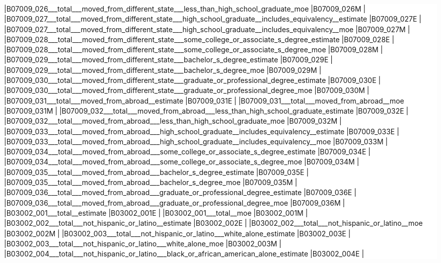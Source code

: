 |B07009_026___total___moved_from_different_state___less_than_high_school_graduate_moe                                                                                                         |B07009_026M    |
|B07009_027___total___moved_from_different_state___high_school_graduate__includes_equivalency__estimate                                                                                       |B07009_027E    |
|B07009_027___total___moved_from_different_state___high_school_graduate__includes_equivalency__moe                                                                                            |B07009_027M    |
|B07009_028___total___moved_from_different_state___some_college_or_associate_s_degree_estimate                                                                                                |B07009_028E    |
|B07009_028___total___moved_from_different_state___some_college_or_associate_s_degree_moe                                                                                                     |B07009_028M    |
|B07009_029___total___moved_from_different_state___bachelor_s_degree_estimate                                                                                                                 |B07009_029E    |
|B07009_029___total___moved_from_different_state___bachelor_s_degree_moe                                                                                                                      |B07009_029M    |
|B07009_030___total___moved_from_different_state___graduate_or_professional_degree_estimate                                                                                                   |B07009_030E    |
|B07009_030___total___moved_from_different_state___graduate_or_professional_degree_moe                                                                                                        |B07009_030M    |
|B07009_031___total___moved_from_abroad__estimate                                                                                                                                             |B07009_031E    |
|B07009_031___total___moved_from_abroad__moe                                                                                                                                                  |B07009_031M    |
|B07009_032___total___moved_from_abroad___less_than_high_school_graduate_estimate                                                                                                             |B07009_032E    |
|B07009_032___total___moved_from_abroad___less_than_high_school_graduate_moe                                                                                                                  |B07009_032M    |
|B07009_033___total___moved_from_abroad___high_school_graduate__includes_equivalency__estimate                                                                                                |B07009_033E    |
|B07009_033___total___moved_from_abroad___high_school_graduate__includes_equivalency__moe                                                                                                     |B07009_033M    |
|B07009_034___total___moved_from_abroad___some_college_or_associate_s_degree_estimate                                                                                                         |B07009_034E    |
|B07009_034___total___moved_from_abroad___some_college_or_associate_s_degree_moe                                                                                                              |B07009_034M    |
|B07009_035___total___moved_from_abroad___bachelor_s_degree_estimate                                                                                                                          |B07009_035E    |
|B07009_035___total___moved_from_abroad___bachelor_s_degree_moe                                                                                                                               |B07009_035M    |
|B07009_036___total___moved_from_abroad___graduate_or_professional_degree_estimate                                                                                                            |B07009_036E    |
|B07009_036___total___moved_from_abroad___graduate_or_professional_degree_moe                                                                                                                 |B07009_036M    |
|B03002_001___total__estimate                                                                                                                                                                 |B03002_001E    |
|B03002_001___total__moe                                                                                                                                                                      |B03002_001M    |
|B03002_002___total___not_hispanic_or_latino__estimate                                                                                                                                        |B03002_002E    |
|B03002_002___total___not_hispanic_or_latino__moe                                                                                                                                             |B03002_002M    |
|B03002_003___total___not_hispanic_or_latino___white_alone_estimate                                                                                                                           |B03002_003E    |
|B03002_003___total___not_hispanic_or_latino___white_alone_moe                                                                                                                                |B03002_003M    |
|B03002_004___total___not_hispanic_or_latino___black_or_african_american_alone_estimate                                                                                                       |B03002_004E    |